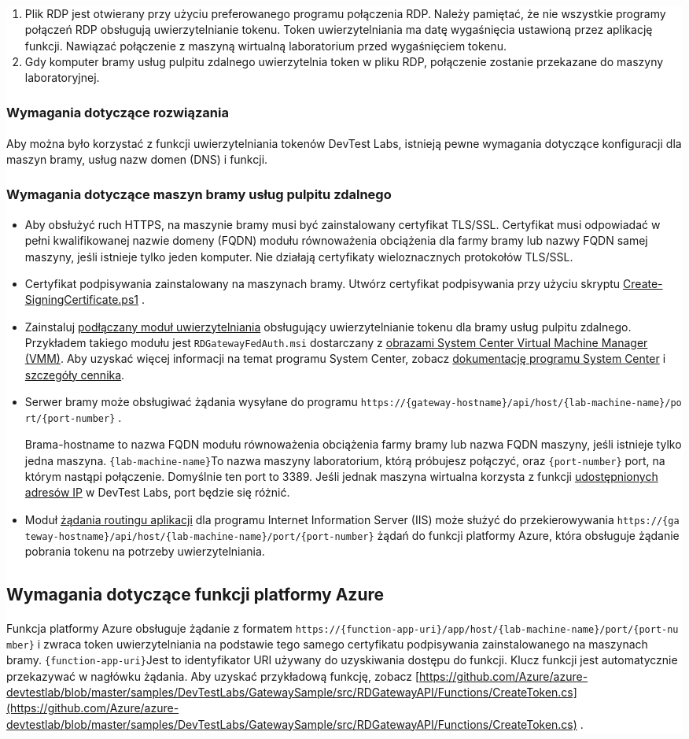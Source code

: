1. Plik RDP jest otwierany przy użyciu preferowanego programu połączenia RDP. Należy pamiętać, że nie wszystkie programy połączeń RDP obsługują uwierzytelnianie tokenu. Token uwierzytelniania ma datę wygaśnięcia ustawioną przez aplikację funkcji. Nawiązać połączenie z maszyną wirtualną laboratorium przed wygaśnięciem tokenu.
1. Gdy komputer bramy usług pulpitu zdalnego uwierzytelnia token w pliku RDP, połączenie zostanie przekazane do maszyny laboratoryjnej.

### <a name="solution-requirements"></a>Wymagania dotyczące rozwiązania
Aby można było korzystać z funkcji uwierzytelniania tokenów DevTest Labs, istnieją pewne wymagania dotyczące konfiguracji dla maszyn bramy, usług nazw domen (DNS) i funkcji.

### <a name="requirements-for-remote-desktop-gateway-machines"></a>Wymagania dotyczące maszyn bramy usług pulpitu zdalnego
- Aby obsłużyć ruch HTTPS, na maszynie bramy musi być zainstalowany certyfikat TLS/SSL. Certyfikat musi odpowiadać w pełni kwalifikowanej nazwie domeny (FQDN) modułu równoważenia obciążenia dla farmy bramy lub nazwy FQDN samej maszyny, jeśli istnieje tylko jeden komputer. Nie działają certyfikaty wieloznacznych protokołów TLS/SSL.  
- Certyfikat podpisywania zainstalowany na maszynach bramy. Utwórz certyfikat podpisywania przy użyciu skryptu [Create-SigningCertificate.ps1](https://github.com/Azure/azure-devtestlab/blob/master/samples/DevTestLabs/GatewaySample/tools/Create-SigningCertificate.ps1) .
- Zainstaluj [podłączany moduł uwierzytelniania](https://code.msdn.microsoft.com/windowsdesktop/Remote-Desktop-Gateway-517d6273) obsługujący uwierzytelnianie tokenu dla bramy usług pulpitu zdalnego. Przykładem takiego modułu jest `RDGatewayFedAuth.msi` dostarczany z [obrazami System Center Virtual Machine Manager (VMM)](/system-center/vmm/install-console?view=sc-vmm-1807&preserve-view=true). Aby uzyskać więcej informacji na temat programu System Center, zobacz [dokumentację programu System Center](/system-center/) i [szczegóły cennika](https://www.microsoft.com/cloud-platform/system-center-pricing).  
- Serwer bramy może obsługiwać żądania wysyłane do programu `https://{gateway-hostname}/api/host/{lab-machine-name}/port/{port-number}` .

    Brama-hostname to nazwa FQDN modułu równoważenia obciążenia farmy bramy lub nazwa FQDN maszyny, jeśli istnieje tylko jedna maszyna. `{lab-machine-name}`To nazwa maszyny laboratorium, którą próbujesz połączyć, oraz `{port-number}` port, na którym nastąpi połączenie.  Domyślnie ten port to 3389.  Jeśli jednak maszyna wirtualna korzysta z funkcji [udostępnionych adresów IP](devtest-lab-shared-ip.md) w DevTest Labs, port będzie się różnić.
- Moduł [żądania routingu aplikacji](/iis/extensions/planning-for-arr/using-the-application-request-routing-module) dla programu Internet Information Server (IIS) może służyć do przekierowywania `https://{gateway-hostname}/api/host/{lab-machine-name}/port/{port-number}` żądań do funkcji platformy Azure, która obsługuje żądanie pobrania tokenu na potrzeby uwierzytelniania.


## <a name="requirements-for-azure-function"></a>Wymagania dotyczące funkcji platformy Azure
Funkcja platformy Azure obsługuje żądanie z formatem `https://{function-app-uri}/app/host/{lab-machine-name}/port/{port-number}` i zwraca token uwierzytelniania na podstawie tego samego certyfikatu podpisywania zainstalowanego na maszynach bramy. `{function-app-uri}`Jest to identyfikator URI używany do uzyskiwania dostępu do funkcji. Klucz funkcji jest automatycznie przekazywać w nagłówku żądania. Aby uzyskać przykładową funkcję, zobacz [https://github.com/Azure/azure-devtestlab/blob/master/samples/DevTestLabs/GatewaySample/src/RDGatewayAPI/Functions/CreateToken.cs](https://github.com/Azure/azure-devtestlab/blob/master/samples/DevTestLabs/GatewaySample/src/RDGatewayAPI/Functions/CreateToken.cs) . 
